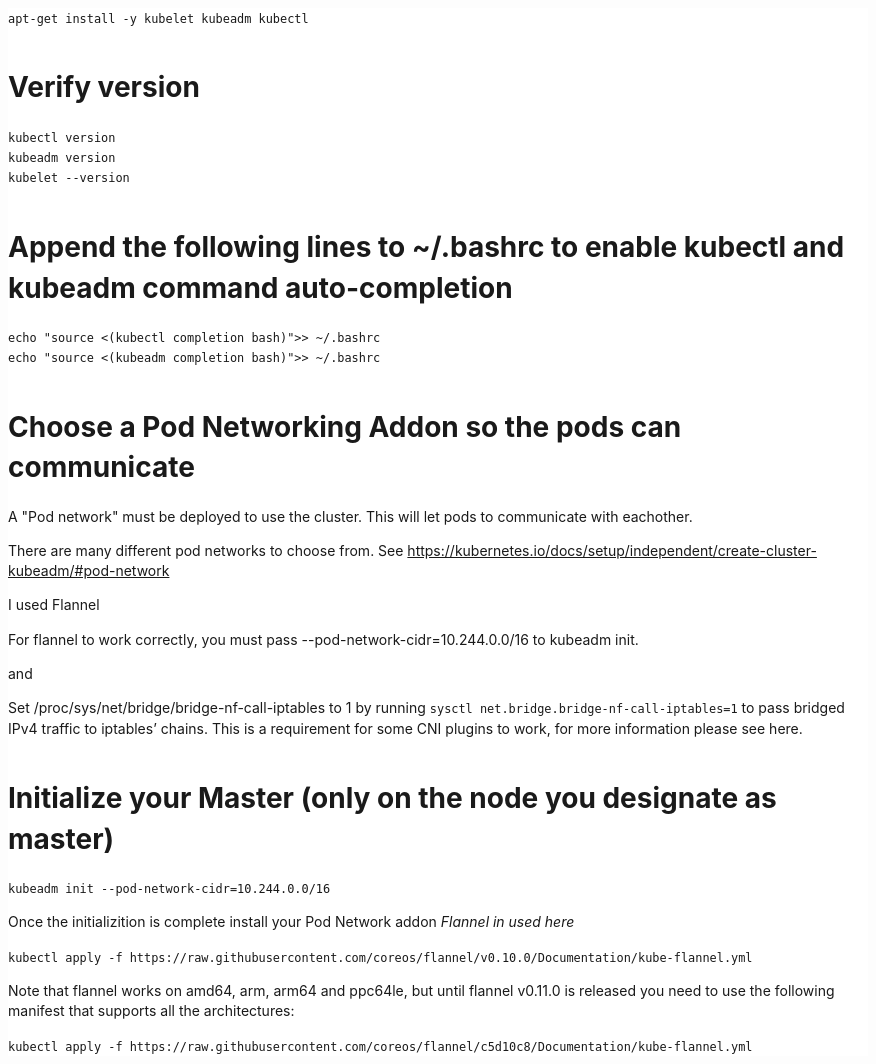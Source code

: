 `apt-get install -y kubelet kubeadm kubectl`
 
 
# Verify version

```
kubectl version
kubeadm version
kubelet --version
``` 

# Append the following lines to ~/.bashrc to enable kubectl and kubeadm command auto-completion

```
echo "source <(kubectl completion bash)">> ~/.bashrc
echo "source <(kubeadm completion bash)">> ~/.bashrc
``` 
# Choose a Pod Networking Addon so the pods can communicate

A "Pod network" must be deployed to use the cluster. This will let pods to communicate with eachother.

There are many different pod networks to choose from. See https://kubernetes.io/docs/setup/independent/create-cluster-kubeadm/#pod-network

I used Flannel 

For flannel to work correctly, you must pass --pod-network-cidr=10.244.0.0/16 to kubeadm init.

and

Set /proc/sys/net/bridge/bridge-nf-call-iptables to 1 by running `sysctl net.bridge.bridge-nf-call-iptables=1` to pass bridged IPv4 traffic to iptables’ chains. This is a requirement for some CNI plugins to work, for more information please see here.


# Initialize your Master (only on the node you designate as master) 

```
kubeadm init --pod-network-cidr=10.244.0.0/16
```

Once the initializition is complete install your Pod Network addon *Flannel in used here* 

`kubectl apply -f https://raw.githubusercontent.com/coreos/flannel/v0.10.0/Documentation/kube-flannel.yml`

Note that flannel works on amd64, arm, arm64 and ppc64le, but until flannel v0.11.0 is released you need to use the following manifest that supports all the architectures:

`kubectl apply -f https://raw.githubusercontent.com/coreos/flannel/c5d10c8/Documentation/kube-flannel.yml`
